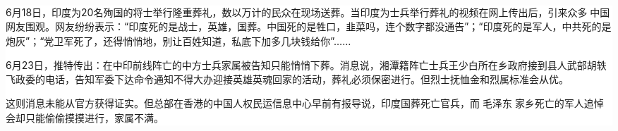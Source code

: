  </p>
 <center>
  <div style="max-width: 632px;height:180px; display: none; text-align: center; margin: 0 auto; overflow: hidden;overflow-x: hidden;">
   <div id="taboola-midarticle-thumbnails" style="max-width: 632px;height:180px;overflow: hidden;overflow-x: hidden;">
   </div>
  </div>
  <div>
   <center>
    <div id="div-gpt-ad-1589559869784-0">
    </div>
   </center>
  </div>
 </center>
 <p>
  6月18日，印度为20名殉国的将士举行隆重葬礼，数以万计的民众在现场送葬。当印度为士兵举行葬礼的视频在网上传出后，引来众多
  <span href="https://www.secretchina.com" target="_blank">
   中国
  </span>
  网友围观。网友纷纷表示：“印度死的是战士，英雄，国葬。中国死的是牲口，韭菜吗，连个数字都没通告”；“印度死的是军人，中共死的是炮灰”；“党卫军死了，还得悄悄地，别让百姓知道，私底下加多几块钱给你”……
 </p>
 <center>
  <div style="max-width: 632px;height:180px; display: none; text-align: center; margin: 0 auto; overflow: hidden;overflow-x: hidden;">
   <div id="taboola-midarticle-thumbnails" style="max-width: 632px;height:180px;overflow: hidden;overflow-x: hidden;">
   </div>
  </div>
  <div>
   <center>
    <div id="div-gpt-ad-1589559869784-0">
    </div>
   </center>
  </div>
 </center>
 <p>
  6月23日，推特传出：在中印前线阵亡的中方士兵家属被告知只能悄悄下葬。消息说，湘潭籍阵亡士兵王少白所在乡政府接到县人武部胡轶飞政委的电话，告知军委下达命令通知不得大办迎接英雄英魂回家的活动，葬礼必须保密进行。但烈士抚恤金和烈属标准会从优。
 </p>
 <center>
  <div style="max-width: 632px;height:180px; display: none; text-align: center; margin: 0 auto; overflow: hidden;overflow-x: hidden;">
   <div id="taboola-midarticle-thumbnails" style="max-width: 632px;height:180px;overflow: hidden;overflow-x: hidden;">
   </div>
  </div>
  <div>
   <center>
    <div id="div-gpt-ad-1589559869784-0">
    </div>
   </center>
  </div>
 </center>
 <p>
  这则消息未能从官方获得证实。但总部在香港的中国人权民运信息中心早前有报导说，印度国葬死亡官兵，而
  <span href="https://www.secretchina.com/news/gb/tag/毛泽东" target="_blank">
   毛泽东
  </span>
  家乡死亡的军人追悼会却只能偷偷摸摸进行，家属不满。
 </p>
 <center>